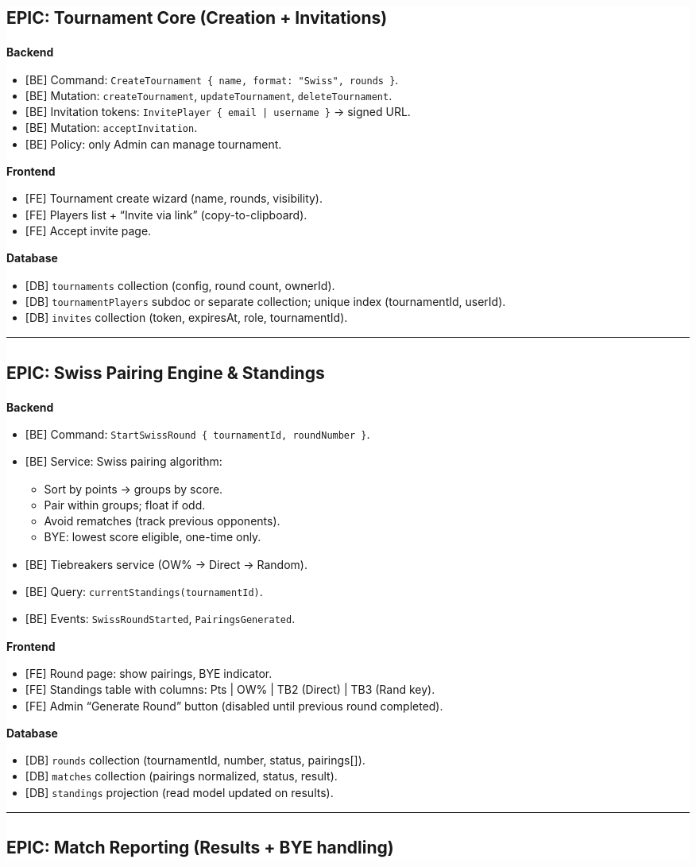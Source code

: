 
## EPIC: Tournament Core (Creation + Invitations)

**Backend**

* [BE] Command: `CreateTournament { name, format: "Swiss", rounds }`.
* [BE] Mutation: `createTournament`, `updateTournament`, `deleteTournament`.
* [BE] Invitation tokens: `InvitePlayer { email | username }` → signed URL.
* [BE] Mutation: `acceptInvitation`.
* [BE] Policy: only Admin can manage tournament.

**Frontend**

* [FE] Tournament create wizard (name, rounds, visibility).
* [FE] Players list + “Invite via link” (copy-to-clipboard).
* [FE] Accept invite page.

**Database**

* [DB] `tournaments` collection (config, round count, ownerId).
* [DB] `tournamentPlayers` subdoc or separate collection; unique index (tournamentId, userId).
* [DB] `invites` collection (token, expiresAt, role, tournamentId).

---

## EPIC: Swiss Pairing Engine & Standings

**Backend**

* [BE] Command: `StartSwissRound { tournamentId, roundNumber }`.
* [BE] Service: Swiss pairing algorithm:

  * Sort by points → groups by score.
  * Pair within groups; float if odd.
  * Avoid rematches (track previous opponents).
  * BYE: lowest score eligible, one-time only.
* [BE] Tiebreakers service (OW% → Direct → Random).
* [BE] Query: `currentStandings(tournamentId)`.
* [BE] Events: `SwissRoundStarted`, `PairingsGenerated`.

**Frontend**

* [FE] Round page: show pairings, BYE indicator.
* [FE] Standings table with columns: Pts | OW% | TB2 (Direct) | TB3 (Rand key).
* [FE] Admin “Generate Round” button (disabled until previous round completed).

**Database**

* [DB] `rounds` collection (tournamentId, number, status, pairings[]).
* [DB] `matches` collection (pairings normalized, status, result).
* [DB] `standings` projection (read model updated on results).

---

## EPIC: Match Reporting (Results + BYE handling)
